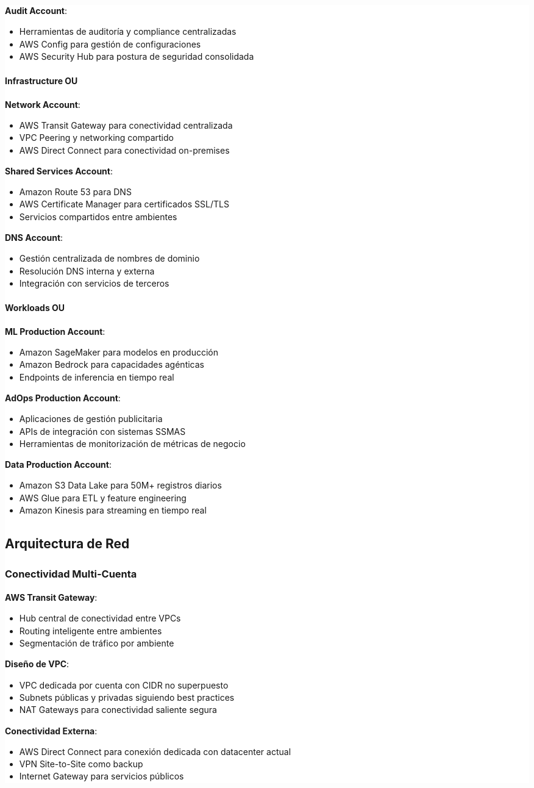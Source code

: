 **Audit Account**:
- Herramientas de auditoría y compliance centralizadas
- AWS Config para gestión de configuraciones
- AWS Security Hub para postura de seguridad consolidada

#### Infrastructure OU
**Network Account**:
- AWS Transit Gateway para conectividad centralizada
- VPC Peering y networking compartido
- AWS Direct Connect para conectividad on-premises

**Shared Services Account**:
- Amazon Route 53 para DNS
- AWS Certificate Manager para certificados SSL/TLS
- Servicios compartidos entre ambientes

**DNS Account**:
- Gestión centralizada de nombres de dominio
- Resolución DNS interna y externa
- Integración con servicios de terceros

#### Workloads OU
**ML Production Account**:
- Amazon SageMaker para modelos en producción
- Amazon Bedrock para capacidades agénticas
- Endpoints de inferencia en tiempo real

**AdOps Production Account**:
- Aplicaciones de gestión publicitaria
- APIs de integración con sistemas SSMAS
- Herramientas de monitorización de métricas de negocio

**Data Production Account**:
- Amazon S3 Data Lake para 50M+ registros diarios
- AWS Glue para ETL y feature engineering
- Amazon Kinesis para streaming en tiempo real

## Arquitectura de Red

### Conectividad Multi-Cuenta

**AWS Transit Gateway**:
- Hub central de conectividad entre VPCs
- Routing inteligente entre ambientes
- Segmentación de tráfico por ambiente

**Diseño de VPC**:
- VPC dedicada por cuenta con CIDR no superpuesto
- Subnets públicas y privadas siguiendo best practices
- NAT Gateways para conectividad saliente segura

**Conectividad Externa**:
- AWS Direct Connect para conexión dedicada con datacenter actual
- VPN Site-to-Site como backup
- Internet Gateway para servicios públicos
